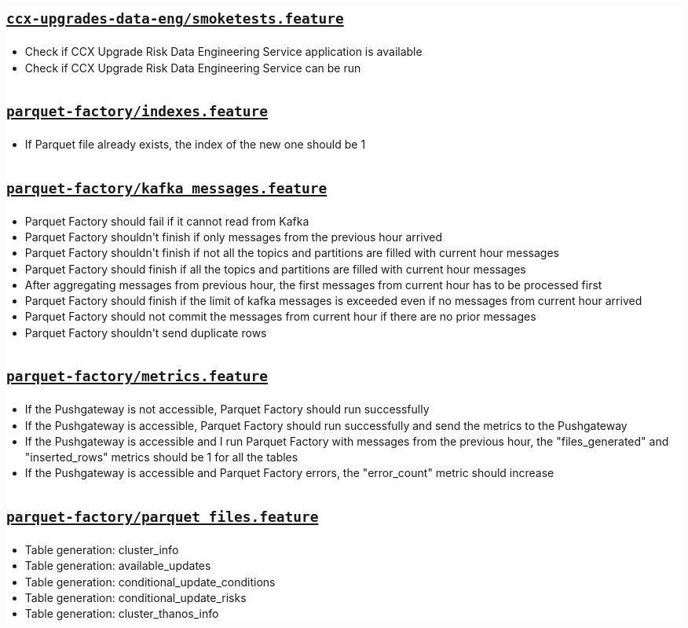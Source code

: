 ## [`ccx-upgrades-data-eng/smoketests.feature`](https://github.com/RedHatInsights/insights-behavioral-spec/blob/main/features/ccx-upgrades-data-eng/smoketests.feature)

* Check if CCX Upgrade Risk Data Engineering Service application is available
* Check if CCX Upgrade Risk Data Engineering Service can be run

## [`parquet-factory/indexes.feature`](https://github.com/RedHatInsights/insights-behavioral-spec/blob/main/features/parquet-factory/indexes.feature)

* If Parquet file already exists, the index of the new one should be 1

## [`parquet-factory/kafka_messages.feature`](https://github.com/RedHatInsights/insights-behavioral-spec/blob/main/features/parquet-factory/kafka_messages.feature)

* Parquet Factory should fail if it cannot read from Kafka
* Parquet Factory shouldn't finish if only messages from the previous hour arrived
* Parquet Factory shouldn't finish if not all the topics and partitions are filled with current hour messages
* Parquet Factory should finish if all the topics and partitions are filled with current hour messages
* After aggregating messages from previous hour, the first messages from current hour has to be processed first
* Parquet Factory should finish if the limit of kafka messages is exceeded even if no messages from current hour arrived
* Parquet Factory should not commit the messages from current hour if there are no prior messages
* Parquet Factory shouldn't send duplicate rows

## [`parquet-factory/metrics.feature`](https://github.com/RedHatInsights/insights-behavioral-spec/blob/main/features/parquet-factory/metrics.feature)

* If the Pushgateway is not accessible, Parquet Factory should run successfully
* If the Pushgateway is accessible, Parquet Factory should run successfully and send the metrics to the Pushgateway
* If the Pushgateway is accessible and I run Parquet Factory with messages from the previous hour, the "files_generated" and "inserted_rows" metrics should be 1 for all the tables
* If the Pushgateway is accessible and Parquet Factory errors, the "error_count" metric should increase

## [`parquet-factory/parquet_files.feature`](https://github.com/RedHatInsights/insights-behavioral-spec/blob/main/features/parquet-factory/parquet_files.feature)

* Table generation: cluster_info
* Table generation: available_updates
* Table generation: conditional_update_conditions
* Table generation: conditional_update_risks
* Table generation: cluster_thanos_info
